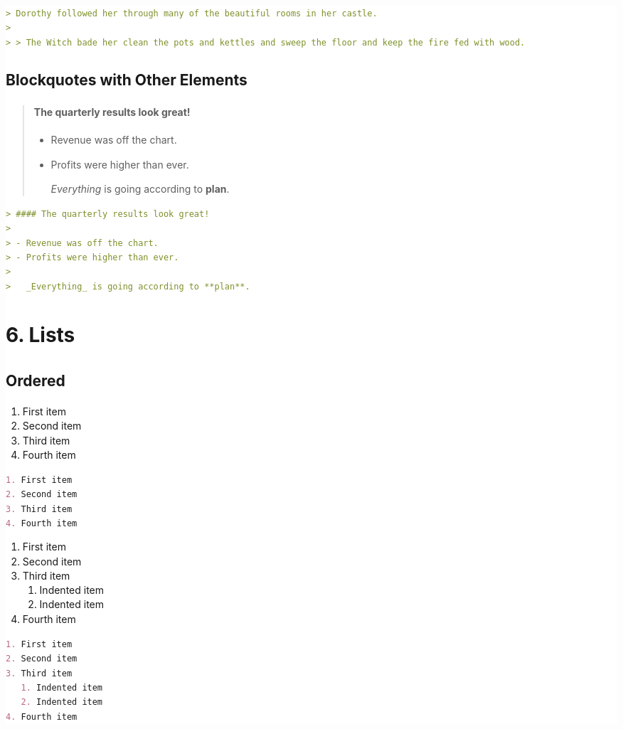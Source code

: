 ```md
> Dorothy followed her through many of the beautiful rooms in her castle.
>
> > The Witch bade her clean the pots and kettles and sweep the floor and keep the fire fed with wood.
```

## Blockquotes with Other Elements

> #### The quarterly results look great!
>
> - Revenue was off the chart.
> - Profits were higher than ever.
>
>   _Everything_ is going according to **plan**.

```md
> #### The quarterly results look great!
>
> - Revenue was off the chart.
> - Profits were higher than ever.
>
>   _Everything_ is going according to **plan**.
```

# 6. Lists

## Ordered

1. First item
2. Second item
3. Third item
4. Fourth item

```md
1. First item
2. Second item
3. Third item
4. Fourth item
```

1. First item
2. Second item
3. Third item
   1. Indented item
   2. Indented item
4. Fourth item

```md
1. First item
2. Second item
3. Third item
   1. Indented item
   2. Indented item
4. Fourth item
```
